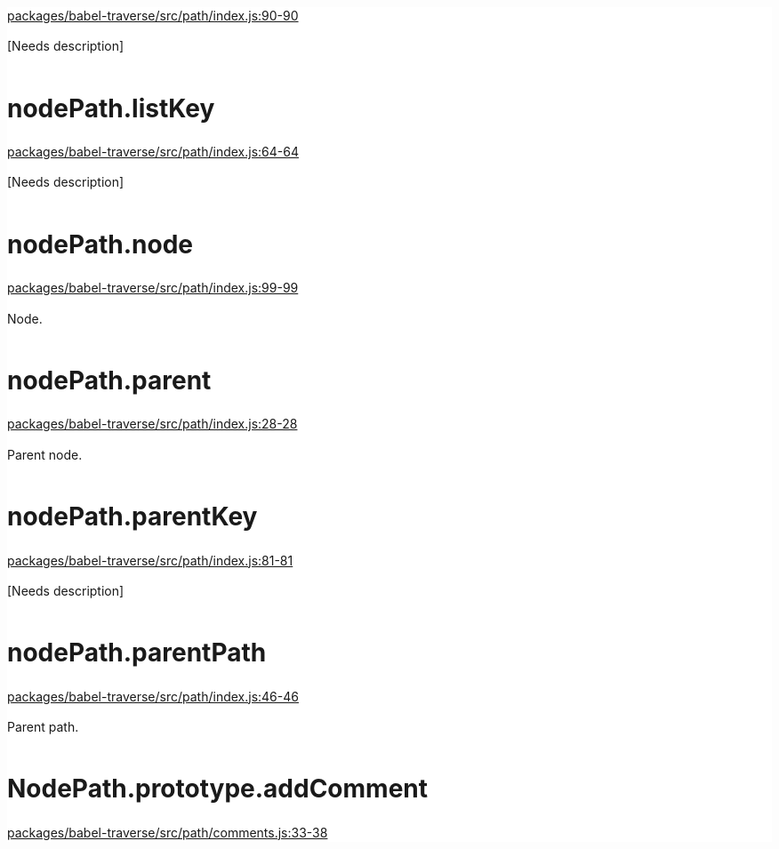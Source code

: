 [packages/babel-traverse/src/path/index.js:90-90](https://github.com/thejameskyle/babel/blob/a332eff24472184ec459f6378c78496674d1e739/packages/babel-traverse/src/path/index.js#L90-L90 "Source code on GitHub")

[Needs description]

# nodePath.listKey

[packages/babel-traverse/src/path/index.js:64-64](https://github.com/thejameskyle/babel/blob/a332eff24472184ec459f6378c78496674d1e739/packages/babel-traverse/src/path/index.js#L64-L64 "Source code on GitHub")

[Needs description]

# nodePath.node

[packages/babel-traverse/src/path/index.js:99-99](https://github.com/thejameskyle/babel/blob/a332eff24472184ec459f6378c78496674d1e739/packages/babel-traverse/src/path/index.js#L99-L99 "Source code on GitHub")

Node.

# nodePath.parent

[packages/babel-traverse/src/path/index.js:28-28](https://github.com/thejameskyle/babel/blob/a332eff24472184ec459f6378c78496674d1e739/packages/babel-traverse/src/path/index.js#L28-L28 "Source code on GitHub")

Parent node.

# nodePath.parentKey

[packages/babel-traverse/src/path/index.js:81-81](https://github.com/thejameskyle/babel/blob/a332eff24472184ec459f6378c78496674d1e739/packages/babel-traverse/src/path/index.js#L81-L81 "Source code on GitHub")

[Needs description]

# nodePath.parentPath

[packages/babel-traverse/src/path/index.js:46-46](https://github.com/thejameskyle/babel/blob/a332eff24472184ec459f6378c78496674d1e739/packages/babel-traverse/src/path/index.js#L46-L46 "Source code on GitHub")

Parent path.

# NodePath.prototype.addComment

[packages/babel-traverse/src/path/comments.js:33-38](https://github.com/thejameskyle/babel/blob/a332eff24472184ec459f6378c78496674d1e739/packages/babel-traverse/src/path/comments.js#L33-L38 "Source code on GitHub")
